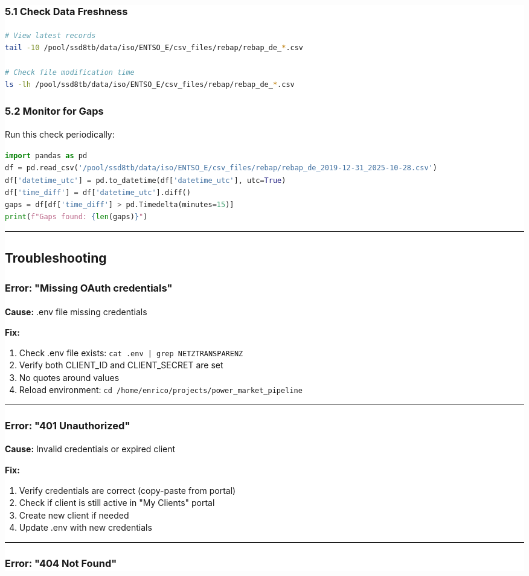 ### **5.1 Check Data Freshness**

```bash
# View latest records
tail -10 /pool/ssd8tb/data/iso/ENTSO_E/csv_files/rebap/rebap_de_*.csv

# Check file modification time
ls -lh /pool/ssd8tb/data/iso/ENTSO_E/csv_files/rebap/rebap_de_*.csv
```

### **5.2 Monitor for Gaps**

Run this check periodically:
```python
import pandas as pd
df = pd.read_csv('/pool/ssd8tb/data/iso/ENTSO_E/csv_files/rebap/rebap_de_2019-12-31_2025-10-28.csv')
df['datetime_utc'] = pd.to_datetime(df['datetime_utc'], utc=True)
df['time_diff'] = df['datetime_utc'].diff()
gaps = df[df['time_diff'] > pd.Timedelta(minutes=15)]
print(f"Gaps found: {len(gaps)}")
```

---

## Troubleshooting

### **Error: "Missing OAuth credentials"**

**Cause:** .env file missing credentials

**Fix:**
1. Check .env file exists: `cat .env | grep NETZTRANSPARENZ`
2. Verify both CLIENT_ID and CLIENT_SECRET are set
3. No quotes around values
4. Reload environment: `cd /home/enrico/projects/power_market_pipeline`

---

### **Error: "401 Unauthorized"**

**Cause:** Invalid credentials or expired client

**Fix:**
1. Verify credentials are correct (copy-paste from portal)
2. Check if client is still active in "My Clients" portal
3. Create new client if needed
4. Update .env with new credentials

---

### **Error: "404 Not Found"**
